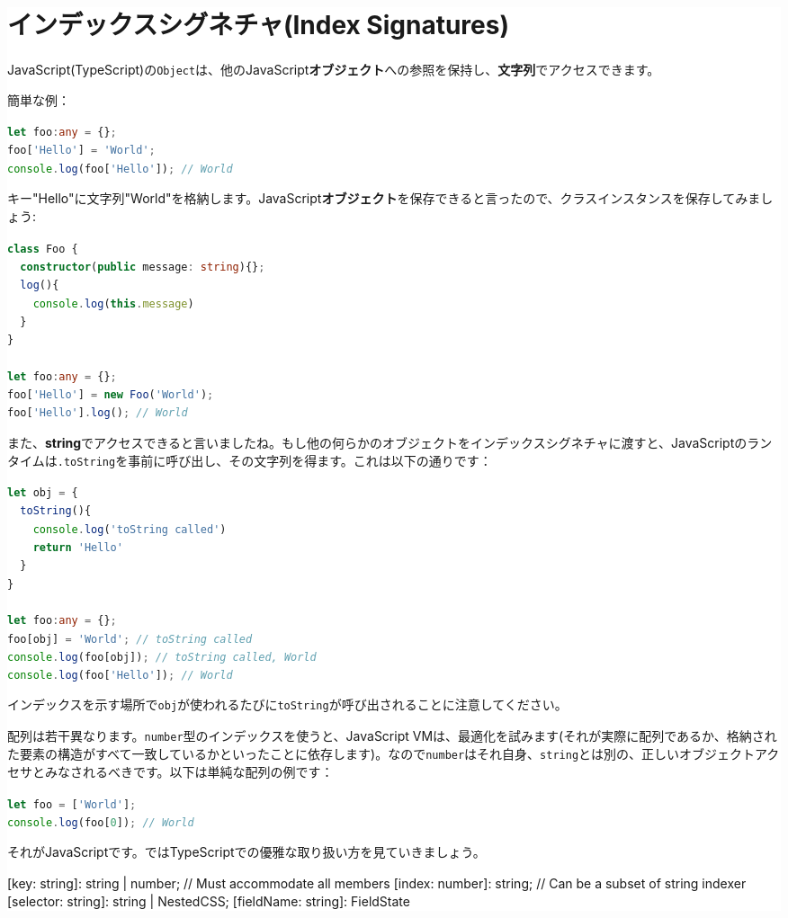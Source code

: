 # インデックスシグネチャ(Index Signatures)

JavaScript(TypeScript)の`Object`は、他のJavaScript**オブジェクト**への参照を保持し、**文字列**でアクセスできます。

簡単な例：

```ts
let foo:any = {};
foo['Hello'] = 'World';
console.log(foo['Hello']); // World
```

キー"Hello"に文字列"World"を格納します。JavaScript**オブジェクト**を保存できると言ったので、クラスインスタンスを保存してみましょう:

```ts
class Foo {
  constructor(public message: string){};
  log(){
    console.log(this.message)
  }
}

let foo:any = {};
foo['Hello'] = new Foo('World');
foo['Hello'].log(); // World
```

また、**string**でアクセスできると言いましたね。もし他の何らかのオブジェクトをインデックスシグネチャに渡すと、JavaScriptのランタイムは`.toString`を事前に呼び出し、その文字列を得ます。これは以下の通りです：

```ts
let obj = {
  toString(){
    console.log('toString called')
    return 'Hello'
  }
}

let foo:any = {};
foo[obj] = 'World'; // toString called
console.log(foo[obj]); // toString called, World
console.log(foo['Hello']); // World
```

インデックスを示す場所で`obj`が使われるたびに`toString`が呼び出されることに注意してください。

配列は若干異なります。`number`型のインデックスを使うと、JavaScript VMは、最適化を試みます(それが実際に配列であるか、格納された要素の構造がすべて一致しているかといったことに依存します)。なので`number`はそれ自身、`string`とは別の、正しいオブジェクトアクセサとみなされるべきです。以下は単純な配列の例です：

```ts
let foo = ['World'];
console.log(foo[0]); // World
```

それがJavaScriptです。ではTypeScriptでの優雅な取り扱い方を見ていきましょう。


  [key:string]: number
  [key:string]: number
  [key:string]: number
  [key: string]: string | number; // Must accommodate all members
  [index: number]: string; // Can be a subset of string indexer
  [selector: string]: string | NestedCSS;
  [fieldName: string]: FieldState